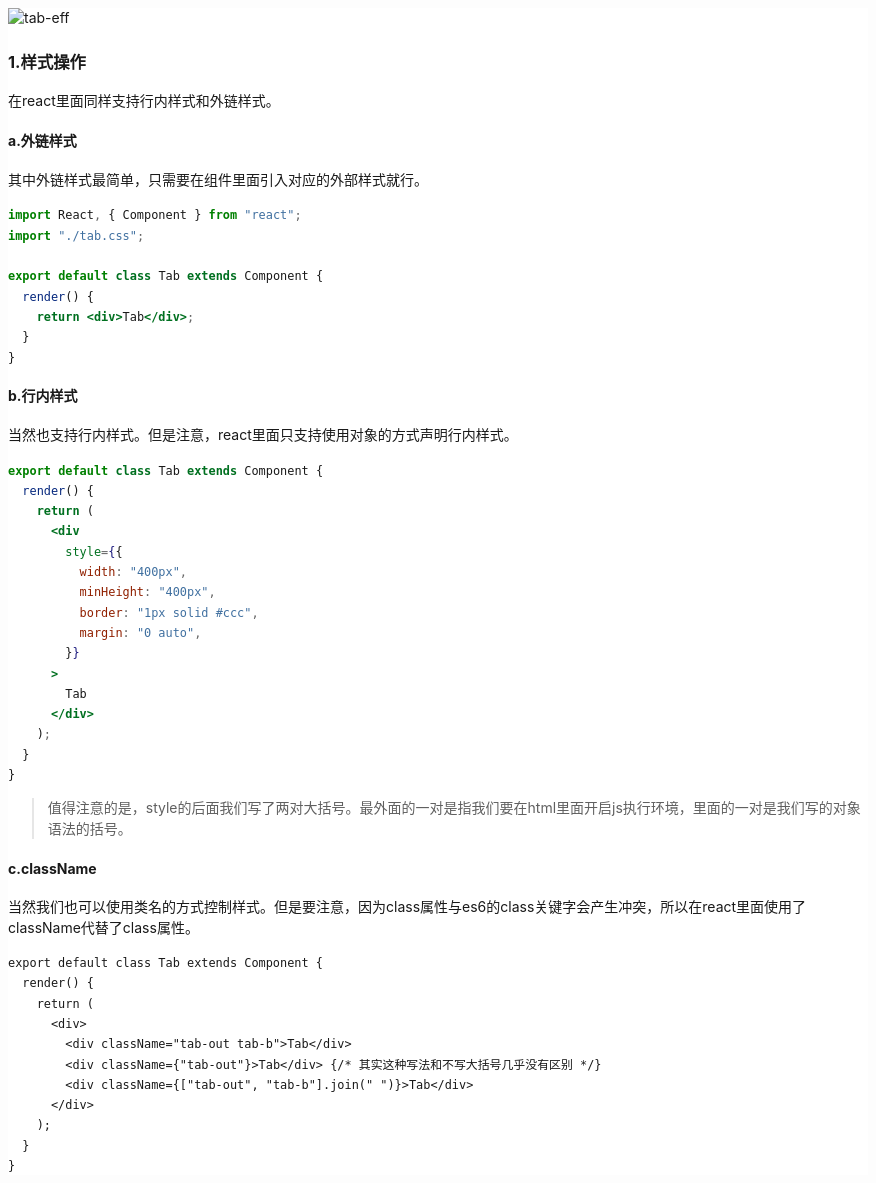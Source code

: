 ![tab-eff](F:\next\react\day01\笔记\day01.assets\tab-eff.gif)



### 1.样式操作

在react里面同样支持行内样式和外链样式。

#### a.外链样式

其中外链样式最简单，只需要在组件里面引入对应的外部样式就行。

```jsx
import React, { Component } from "react";
import "./tab.css";

export default class Tab extends Component {
  render() {
    return <div>Tab</div>;
  }
}
```

#### b.行内样式

当然也支持行内样式。但是注意，react里面只支持使用对象的方式声明行内样式。

```jsx
export default class Tab extends Component {
  render() {
    return (
      <div
        style={{
          width: "400px",
          minHeight: "400px",
          border: "1px solid #ccc",
          margin: "0 auto",
        }}
      >
        Tab
      </div>
    );
  }
}
```

> 值得注意的是，style的后面我们写了两对大括号。最外面的一对是指我们要在html里面开启js执行环境，里面的一对是我们写的对象语法的括号。

#### c.className

当然我们也可以使用类名的方式控制样式。但是要注意，因为class属性与es6的class关键字会产生冲突，所以在react里面使用了className代替了class属性。

```
export default class Tab extends Component {
  render() {
    return (
      <div>
        <div className="tab-out tab-b">Tab</div>
        <div className={"tab-out"}>Tab</div> {/* 其实这种写法和不写大括号几乎没有区别 */}
        <div className={["tab-out", "tab-b"].join(" ")}>Tab</div>
      </div>
    );
  }
}
```
